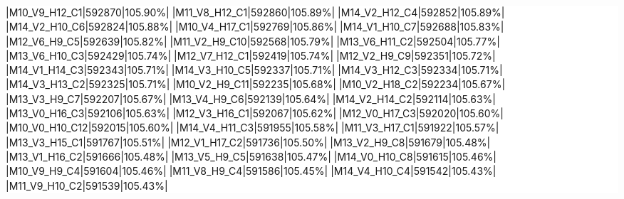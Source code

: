 |M10_V9_H12_C1|592870|105.90%|
|M11_V8_H12_C1|592860|105.89%|
|M14_V2_H12_C4|592852|105.89%|
|M14_V2_H10_C6|592824|105.88%|
|M10_V4_H17_C1|592769|105.86%|
|M14_V1_H10_C7|592688|105.83%|
|M12_V6_H9_C5|592639|105.82%|
|M11_V2_H9_C10|592568|105.79%|
|M13_V6_H11_C2|592504|105.77%|
|M13_V6_H10_C3|592429|105.74%|
|M12_V7_H12_C1|592419|105.74%|
|M12_V2_H9_C9|592351|105.72%|
|M14_V1_H14_C3|592343|105.71%|
|M14_V3_H10_C5|592337|105.71%|
|M14_V3_H12_C3|592334|105.71%|
|M14_V3_H13_C2|592325|105.71%|
|M10_V2_H9_C11|592235|105.68%|
|M10_V2_H18_C2|592234|105.67%|
|M13_V3_H9_C7|592207|105.67%|
|M13_V4_H9_C6|592139|105.64%|
|M14_V2_H14_C2|592114|105.63%|
|M13_V0_H16_C3|592106|105.63%|
|M12_V3_H16_C1|592067|105.62%|
|M12_V0_H17_C3|592020|105.60%|
|M10_V0_H10_C12|592015|105.60%|
|M14_V4_H11_C3|591955|105.58%|
|M11_V3_H17_C1|591922|105.57%|
|M13_V3_H15_C1|591767|105.51%|
|M12_V1_H17_C2|591736|105.50%|
|M13_V2_H9_C8|591679|105.48%|
|M13_V1_H16_C2|591666|105.48%|
|M13_V5_H9_C5|591638|105.47%|
|M14_V0_H10_C8|591615|105.46%|
|M10_V9_H9_C4|591604|105.46%|
|M11_V8_H9_C4|591586|105.45%|
|M14_V4_H10_C4|591542|105.43%|
|M11_V9_H10_C2|591539|105.43%|